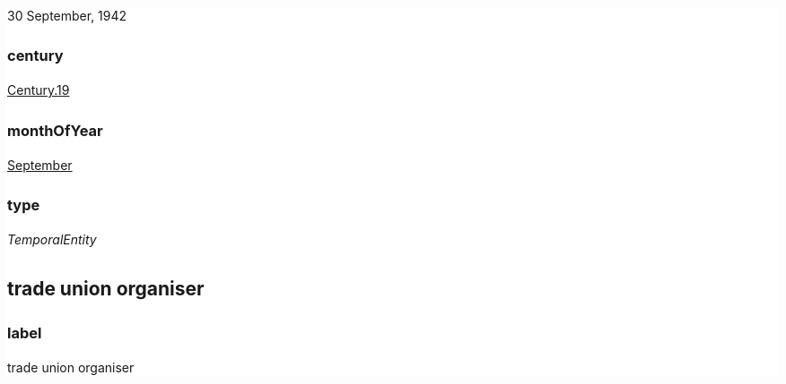 
30 September, 1942

### century


[Century.19](#Century.19)

### monthOfYear


[September](#September)

### type


*TemporalEntity*

## trade union organiser

### label


trade union organiser